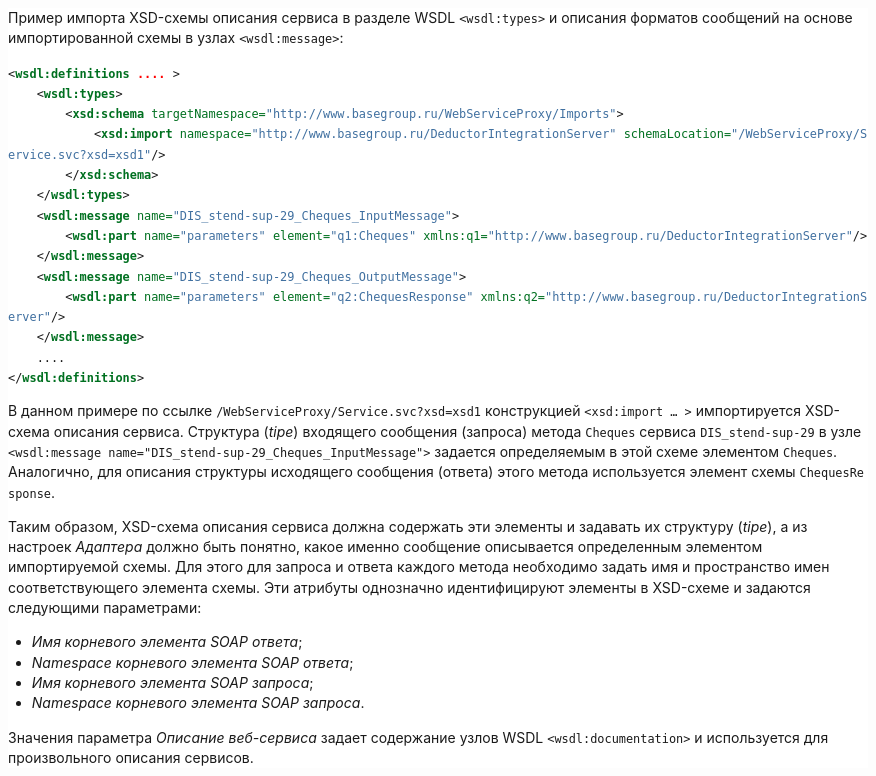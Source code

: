 Пример импорта XSD-схемы описания сервиса в разделе WSDL `<wsdl:types>` и описания форматов сообщений на основе импортированной схемы в узлах `<wsdl:message>`:

```XML
<wsdl:definitions .... >
    <wsdl:types>
        <xsd:schema targetNamespace="http://www.basegroup.ru/WebServiceProxy/Imports">
            <xsd:import namespace="http://www.basegroup.ru/DeductorIntegrationServer" schemaLocation="/WebServiceProxy/Service.svc?xsd=xsd1"/>
        </xsd:schema>
    </wsdl:types>
    <wsdl:message name="DIS_stend-sup-29_Cheques_InputMessage">
        <wsdl:part name="parameters" element="q1:Cheques" xmlns:q1="http://www.basegroup.ru/DeductorIntegrationServer"/>
    </wsdl:message>
    <wsdl:message name="DIS_stend-sup-29_Cheques_OutputMessage">
        <wsdl:part name="parameters" element="q2:ChequesResponse" xmlns:q2="http://www.basegroup.ru/DeductorIntegrationServer"/>
    </wsdl:message>
    ....
</wsdl:definitions>
```

В данном примере по ссылке `/WebServiceProxy/Service.svc?xsd=xsd1` конструкцией `<xsd:import … >` импортируется XSD-схема описания сервиса. Структура (*tipe*) входящего сообщения (запроса) метода `Cheques` сервиса `DIS_stend-sup-29` в узле `<wsdl:message name="DIS_stend-sup-29_Cheques_InputMessage">` задается определяемым в этой схеме элементом `Cheques`. Аналогично, для описания структуры исходящего сообщения (ответа) этого метода используется элемент схемы `ChequesResponse`.

Таким образом, XSD-схема описания сервиса должна содержать эти элементы и задавать их структуру (*tipe*), а из настроек *Адаптера* должно быть понятно, какое именно сообщение описывается определенным элементом импортируемой схемы. Для этого для запроса и ответа каждого метода необходимо задать имя и пространство имен соответствующего элемента схемы. Эти атрибуты однозначно идентифицируют элементы в XSD-схеме и задаются следующими параметрами:

* *Имя корневого элемента SOAP ответа*;
* *Namespace корневого элемента SOAP ответа*;
* *Имя корневого элемента SOAP запроса*;
* *Namespace корневого элемента SOAP запроса*.

Значения параметра *Описание веб-сервиса* задает содержание узлов WSDL `<wsdl:documentation>` и используется для произвольного описания сервисов.
